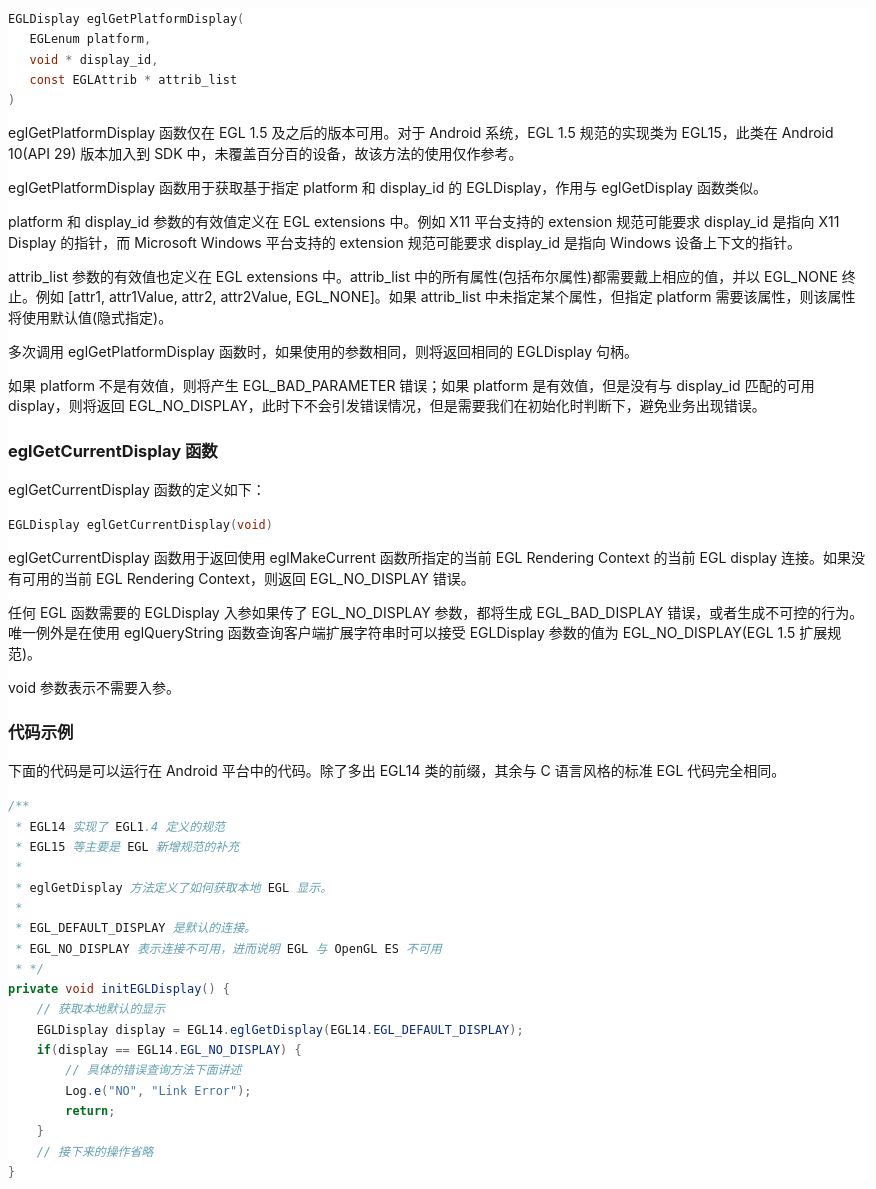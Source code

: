  ```c
EGLDisplay eglGetPlatformDisplay(
    EGLenum platform,
    void * display_id, 
    const EGLAttrib * attrib_list
)
```

eglGetPlatformDisplay 函数仅在 EGL 1.5 及之后的版本可用。对于 Android 系统，EGL 1.5 规范的实现类为 EGL15，此类在 Android 10(API 29) 版本加入到 SDK 中，未覆盖百分百的设备，故该方法的使用仅作参考。

eglGetPlatformDisplay 函数用于获取基于指定 platform 和 display_id 的 EGLDisplay，作用与 eglGetDisplay 函数类似。

platform 和 display_id 参数的有效值定义在 EGL extensions 中。例如 X11 平台支持的 extension 规范可能要求 display_id 是指向 X11 Display 的指针，而 Microsoft Windows 平台支持的 extension 规范可能要求 display_id 是指向 Windows 设备上下文的指针。

attrib_list 参数的有效值也定义在 EGL extensions 中。attrib_list 中的所有属性(包括布尔属性)都需要戴上相应的值，并以 EGL_NONE 终止。例如 [attr1, attr1Value, attr2, attr2Value, EGL_NONE]。如果 attrib_list 中未指定某个属性，但指定 platform 需要该属性，则该属性将使用默认值(隐式指定)。

多次调用 eglGetPlatformDisplay 函数时，如果使用的参数相同，则将返回相同的 EGLDisplay 句柄。

如果 platform 不是有效值，则将产生 EGL_BAD_PARAMETER 错误；如果 platform 是有效值，但是没有与 display_id 匹配的可用 display，则将返回 EGL_NO_DISPLAY，此时下不会引发错误情况，但是需要我们在初始化时判断下，避免业务出现错误。

### eglGetCurrentDisplay 函数

eglGetCurrentDisplay 函数的定义如下：

```c
EGLDisplay eglGetCurrentDisplay(void)
```

eglGetCurrentDisplay 函数用于返回使用 eglMakeCurrent 函数所指定的当前 EGL Rendering Context 的当前 EGL display 连接。如果没有可用的当前 EGL Rendering Context，则返回 EGL_NO_DISPLAY 错误。

任何 EGL 函数需要的 EGLDisplay 入参如果传了 EGL_NO_DISPLAY 参数，都将生成 EGL_BAD_DISPLAY 错误，或者生成不可控的行为。唯一例外是在使用 eglQueryString 函数查询客户端扩展字符串时可以接受 EGLDisplay 参数的值为 EGL_NO_DISPLAY(EGL 1.5 扩展规范)。

void 参数表示不需要入参。

### 代码示例

下面的代码是可以运行在 Android 平台中的代码。除了多出 EGL14 类的前缀，其余与 C 语言风格的标准 EGL 代码完全相同。

```java
/**
 * EGL14 实现了 EGL1.4 定义的规范
 * EGL15 等主要是 EGL 新增规范的补充
 * 
 * eglGetDisplay 方法定义了如何获取本地 EGL 显示。
 *
 * EGL_DEFAULT_DISPLAY 是默认的连接。
 * EGL_NO_DISPLAY 表示连接不可用，进而说明 EGL 与 OpenGL ES 不可用
 * */
private void initEGLDisplay() {
    // 获取本地默认的显示
    EGLDisplay display = EGL14.eglGetDisplay(EGL14.EGL_DEFAULT_DISPLAY);
    if(display == EGL14.EGL_NO_DISPLAY) {
        // 具体的错误查询方法下面讲述
        Log.e("NO", "Link Error");
        return;
    }
    // 接下来的操作省略
}
```
